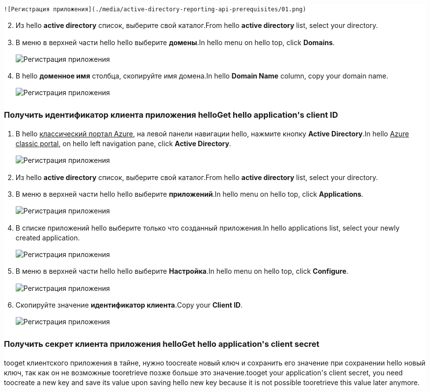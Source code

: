     ![Регистрация приложения](./media/active-directory-reporting-api-prerequisites/01.png) 
2. <span data-ttu-id="41c57-164">Из hello **active directory** список, выберите свой каталог.</span><span class="sxs-lookup"><span data-stu-id="41c57-164">From hello **active directory** list, select your directory.</span></span>
3. <span data-ttu-id="41c57-165">В меню в верхней части hello hello выберите **домены**.</span><span class="sxs-lookup"><span data-stu-id="41c57-165">In hello menu on hello top, click **Domains**.</span></span>
   
    ![Регистрация приложения](./media/active-directory-reporting-api-prerequisites/11.png) 
4. <span data-ttu-id="41c57-167">В hello **доменное имя** столбца, скопируйте имя домена.</span><span class="sxs-lookup"><span data-stu-id="41c57-167">In hello **Domain Name** column, copy your domain name.</span></span>
   
    ![Регистрация приложения](./media/active-directory-reporting-api-prerequisites/12.png) 

### <a name="get-hello-applications-client-id"></a><span data-ttu-id="41c57-169">Получить идентификатор клиента приложения hello</span><span class="sxs-lookup"><span data-stu-id="41c57-169">Get hello application's client ID</span></span>
1. <span data-ttu-id="41c57-170">В hello [классический портал Azure](https://manage.windowsazure.com), на левой панели навигации hello, нажмите кнопку **Active Directory**.</span><span class="sxs-lookup"><span data-stu-id="41c57-170">In hello [Azure classic portal](https://manage.windowsazure.com), on hello left navigation pane, click **Active Directory**.</span></span>
   
    ![Регистрация приложения](./media/active-directory-reporting-api-prerequisites/01.png) 
2. <span data-ttu-id="41c57-172">Из hello **active directory** список, выберите свой каталог.</span><span class="sxs-lookup"><span data-stu-id="41c57-172">From hello **active directory** list, select your directory.</span></span>
3. <span data-ttu-id="41c57-173">В меню в верхней части hello hello выберите **приложений**.</span><span class="sxs-lookup"><span data-stu-id="41c57-173">In hello menu on hello top, click **Applications**.</span></span>
   
    ![Регистрация приложения](./media/active-directory-reporting-api-prerequisites/02.png) 
4. <span data-ttu-id="41c57-175">В списке приложений hello выберите только что созданный приложения.</span><span class="sxs-lookup"><span data-stu-id="41c57-175">In hello applications list, select your newly created application.</span></span>
   
    ![Регистрация приложения](./media/active-directory-reporting-api-prerequisites/07.png)
5. <span data-ttu-id="41c57-177">В меню в верхней части hello hello выберите **Настройка**.</span><span class="sxs-lookup"><span data-stu-id="41c57-177">In hello menu on hello top, click **Configure**.</span></span>
   
    ![Регистрация приложения](./media/active-directory-reporting-api-prerequisites/08.png)
6. <span data-ttu-id="41c57-179">Скопируйте значение **идентификатор клиента**.</span><span class="sxs-lookup"><span data-stu-id="41c57-179">Copy your **Client ID**.</span></span>
   
    ![Регистрация приложения](./media/active-directory-reporting-api-prerequisites/13.png)

### <a name="get-hello-applications-client-secret"></a><span data-ttu-id="41c57-181">Получить секрет клиента приложения hello</span><span class="sxs-lookup"><span data-stu-id="41c57-181">Get hello application's client secret</span></span>
<span data-ttu-id="41c57-182">tooget клиентского приложения в тайне, нужно toocreate новый ключ и сохранить его значение при сохранении hello новый ключ, так как он не возможные tooretrieve позже больше это значение.</span><span class="sxs-lookup"><span data-stu-id="41c57-182">tooget your application's client secret, you need toocreate a new key and save its value upon saving hello new key because it is not possible tooretrieve this value later anymore.</span></span>
